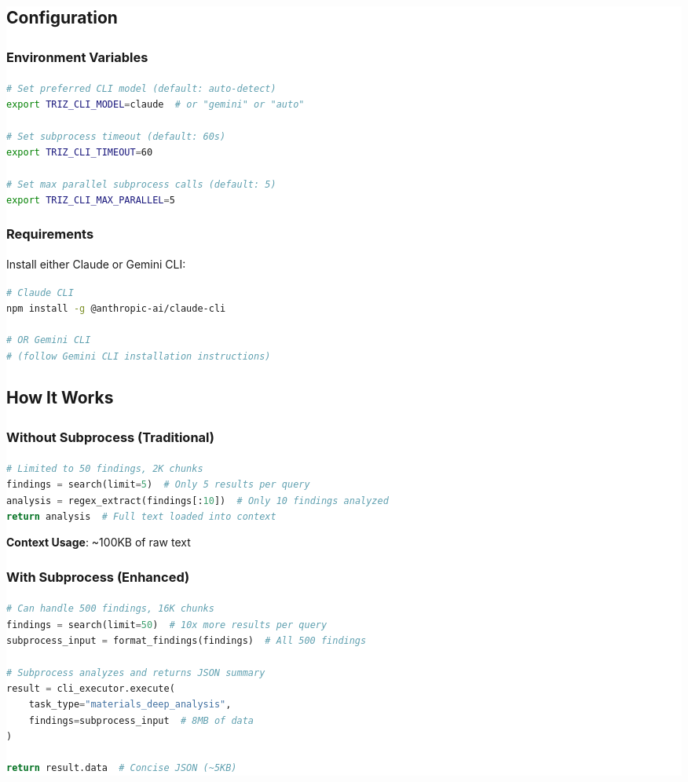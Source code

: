 ## Configuration

### Environment Variables

```bash
# Set preferred CLI model (default: auto-detect)
export TRIZ_CLI_MODEL=claude  # or "gemini" or "auto"

# Set subprocess timeout (default: 60s)
export TRIZ_CLI_TIMEOUT=60

# Set max parallel subprocess calls (default: 5)
export TRIZ_CLI_MAX_PARALLEL=5
```

### Requirements

Install either Claude or Gemini CLI:

```bash
# Claude CLI
npm install -g @anthropic-ai/claude-cli

# OR Gemini CLI
# (follow Gemini CLI installation instructions)
```

## How It Works

### Without Subprocess (Traditional)

```python
# Limited to 50 findings, 2K chunks
findings = search(limit=5)  # Only 5 results per query
analysis = regex_extract(findings[:10])  # Only 10 findings analyzed
return analysis  # Full text loaded into context
```

**Context Usage**: ~100KB of raw text

### With Subprocess (Enhanced)

```python
# Can handle 500 findings, 16K chunks
findings = search(limit=50)  # 10x more results per query
subprocess_input = format_findings(findings)  # All 500 findings

# Subprocess analyzes and returns JSON summary
result = cli_executor.execute(
    task_type="materials_deep_analysis",
    findings=subprocess_input  # 8MB of data
)

return result.data  # Concise JSON (~5KB)
```
